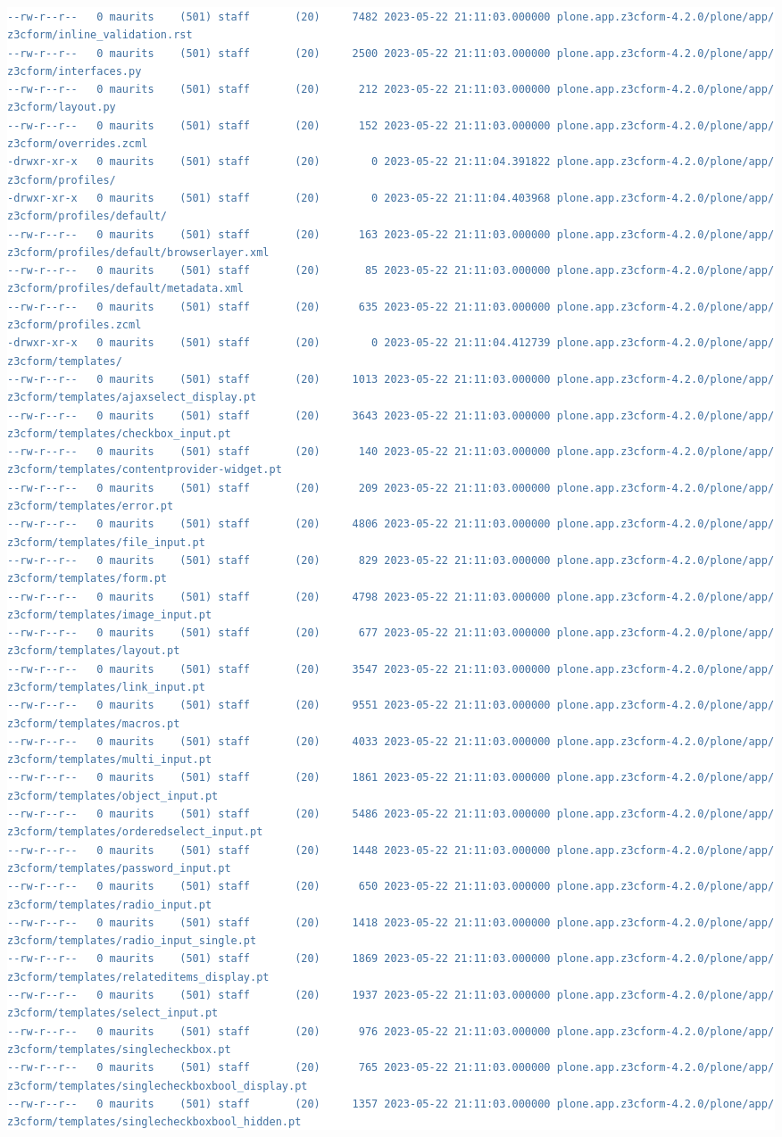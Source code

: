 ```diff
--rw-r--r--   0 maurits    (501) staff       (20)     7482 2023-05-22 21:11:03.000000 plone.app.z3cform-4.2.0/plone/app/z3cform/inline_validation.rst
--rw-r--r--   0 maurits    (501) staff       (20)     2500 2023-05-22 21:11:03.000000 plone.app.z3cform-4.2.0/plone/app/z3cform/interfaces.py
--rw-r--r--   0 maurits    (501) staff       (20)      212 2023-05-22 21:11:03.000000 plone.app.z3cform-4.2.0/plone/app/z3cform/layout.py
--rw-r--r--   0 maurits    (501) staff       (20)      152 2023-05-22 21:11:03.000000 plone.app.z3cform-4.2.0/plone/app/z3cform/overrides.zcml
-drwxr-xr-x   0 maurits    (501) staff       (20)        0 2023-05-22 21:11:04.391822 plone.app.z3cform-4.2.0/plone/app/z3cform/profiles/
-drwxr-xr-x   0 maurits    (501) staff       (20)        0 2023-05-22 21:11:04.403968 plone.app.z3cform-4.2.0/plone/app/z3cform/profiles/default/
--rw-r--r--   0 maurits    (501) staff       (20)      163 2023-05-22 21:11:03.000000 plone.app.z3cform-4.2.0/plone/app/z3cform/profiles/default/browserlayer.xml
--rw-r--r--   0 maurits    (501) staff       (20)       85 2023-05-22 21:11:03.000000 plone.app.z3cform-4.2.0/plone/app/z3cform/profiles/default/metadata.xml
--rw-r--r--   0 maurits    (501) staff       (20)      635 2023-05-22 21:11:03.000000 plone.app.z3cform-4.2.0/plone/app/z3cform/profiles.zcml
-drwxr-xr-x   0 maurits    (501) staff       (20)        0 2023-05-22 21:11:04.412739 plone.app.z3cform-4.2.0/plone/app/z3cform/templates/
--rw-r--r--   0 maurits    (501) staff       (20)     1013 2023-05-22 21:11:03.000000 plone.app.z3cform-4.2.0/plone/app/z3cform/templates/ajaxselect_display.pt
--rw-r--r--   0 maurits    (501) staff       (20)     3643 2023-05-22 21:11:03.000000 plone.app.z3cform-4.2.0/plone/app/z3cform/templates/checkbox_input.pt
--rw-r--r--   0 maurits    (501) staff       (20)      140 2023-05-22 21:11:03.000000 plone.app.z3cform-4.2.0/plone/app/z3cform/templates/contentprovider-widget.pt
--rw-r--r--   0 maurits    (501) staff       (20)      209 2023-05-22 21:11:03.000000 plone.app.z3cform-4.2.0/plone/app/z3cform/templates/error.pt
--rw-r--r--   0 maurits    (501) staff       (20)     4806 2023-05-22 21:11:03.000000 plone.app.z3cform-4.2.0/plone/app/z3cform/templates/file_input.pt
--rw-r--r--   0 maurits    (501) staff       (20)      829 2023-05-22 21:11:03.000000 plone.app.z3cform-4.2.0/plone/app/z3cform/templates/form.pt
--rw-r--r--   0 maurits    (501) staff       (20)     4798 2023-05-22 21:11:03.000000 plone.app.z3cform-4.2.0/plone/app/z3cform/templates/image_input.pt
--rw-r--r--   0 maurits    (501) staff       (20)      677 2023-05-22 21:11:03.000000 plone.app.z3cform-4.2.0/plone/app/z3cform/templates/layout.pt
--rw-r--r--   0 maurits    (501) staff       (20)     3547 2023-05-22 21:11:03.000000 plone.app.z3cform-4.2.0/plone/app/z3cform/templates/link_input.pt
--rw-r--r--   0 maurits    (501) staff       (20)     9551 2023-05-22 21:11:03.000000 plone.app.z3cform-4.2.0/plone/app/z3cform/templates/macros.pt
--rw-r--r--   0 maurits    (501) staff       (20)     4033 2023-05-22 21:11:03.000000 plone.app.z3cform-4.2.0/plone/app/z3cform/templates/multi_input.pt
--rw-r--r--   0 maurits    (501) staff       (20)     1861 2023-05-22 21:11:03.000000 plone.app.z3cform-4.2.0/plone/app/z3cform/templates/object_input.pt
--rw-r--r--   0 maurits    (501) staff       (20)     5486 2023-05-22 21:11:03.000000 plone.app.z3cform-4.2.0/plone/app/z3cform/templates/orderedselect_input.pt
--rw-r--r--   0 maurits    (501) staff       (20)     1448 2023-05-22 21:11:03.000000 plone.app.z3cform-4.2.0/plone/app/z3cform/templates/password_input.pt
--rw-r--r--   0 maurits    (501) staff       (20)      650 2023-05-22 21:11:03.000000 plone.app.z3cform-4.2.0/plone/app/z3cform/templates/radio_input.pt
--rw-r--r--   0 maurits    (501) staff       (20)     1418 2023-05-22 21:11:03.000000 plone.app.z3cform-4.2.0/plone/app/z3cform/templates/radio_input_single.pt
--rw-r--r--   0 maurits    (501) staff       (20)     1869 2023-05-22 21:11:03.000000 plone.app.z3cform-4.2.0/plone/app/z3cform/templates/relateditems_display.pt
--rw-r--r--   0 maurits    (501) staff       (20)     1937 2023-05-22 21:11:03.000000 plone.app.z3cform-4.2.0/plone/app/z3cform/templates/select_input.pt
--rw-r--r--   0 maurits    (501) staff       (20)      976 2023-05-22 21:11:03.000000 plone.app.z3cform-4.2.0/plone/app/z3cform/templates/singlecheckbox.pt
--rw-r--r--   0 maurits    (501) staff       (20)      765 2023-05-22 21:11:03.000000 plone.app.z3cform-4.2.0/plone/app/z3cform/templates/singlecheckboxbool_display.pt
--rw-r--r--   0 maurits    (501) staff       (20)     1357 2023-05-22 21:11:03.000000 plone.app.z3cform-4.2.0/plone/app/z3cform/templates/singlecheckboxbool_hidden.pt
```
